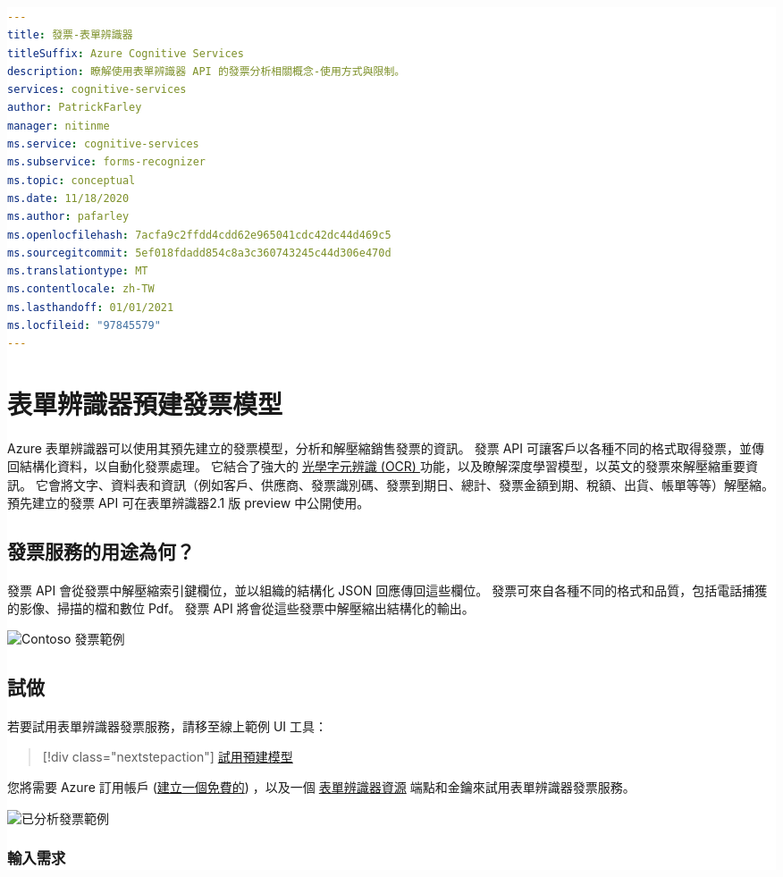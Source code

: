 ```yaml
---
title: 發票-表單辨識器
titleSuffix: Azure Cognitive Services
description: 瞭解使用表單辨識器 API 的發票分析相關概念-使用方式與限制。
services: cognitive-services
author: PatrickFarley
manager: nitinme
ms.service: cognitive-services
ms.subservice: forms-recognizer
ms.topic: conceptual
ms.date: 11/18/2020
ms.author: pafarley
ms.openlocfilehash: 7acfa9c2ffdd4cdd62e965041cdc42dc44d469c5
ms.sourcegitcommit: 5ef018fdadd854c8a3c360743245c44d306e470d
ms.translationtype: MT
ms.contentlocale: zh-TW
ms.lasthandoff: 01/01/2021
ms.locfileid: "97845579"
---
```

# <a name="form-recognizer-prebuilt-invoice-model"></a>表單辨識器預建發票模型

Azure 表單辨識器可以使用其預先建立的發票模型，分析和解壓縮銷售發票的資訊。 發票 API 可讓客戶以各種不同的格式取得發票，並傳回結構化資料，以自動化發票處理。 它結合了強大的 [光學字元辨識 (OCR) ](../computer-vision/concept-recognizing-text.md) 功能，以及瞭解深度學習模型，以英文的發票來解壓縮重要資訊。 它會將文字、資料表和資訊（例如客戶、供應商、發票識別碼、發票到期日、總計、發票金額到期、稅額、出貨、帳單等等）解壓縮。 預先建立的發票 API 可在表單辨識器2.1 版 preview 中公開使用。

## <a name="what-does-the-invoice-service-do"></a>發票服務的用途為何？

發票 API 會從發票中解壓縮索引鍵欄位，並以組織的結構化 JSON 回應傳回這些欄位。 發票可來自各種不同的格式和品質，包括電話捕獲的影像、掃描的檔和數位 Pdf。 發票 API 將會從這些發票中解壓縮出結構化的輸出。 

![Contoso 發票範例](./media/invoice-example.jpg)

## <a name="try-it-out"></a>試做

若要試用表單辨識器發票服務，請移至線上範例 UI 工具：

> [!div class="nextstepaction"]
> [試用預建模型](https://fott-preview.azurewebsites.net/)

您將需要 Azure 訂用帳戶 ([建立一個免費的](https://azure.microsoft.com/free/cognitive-services)) ，以及一個 [表單辨識器資源](https://ms.portal.azure.com/#create/Microsoft.CognitiveServicesFormRecognizer) 端點和金鑰來試用表單辨識器發票服務。 

![已分析發票範例](./media/analyze-invoice.png)


### <a name="input-requirements"></a>輸入需求 
